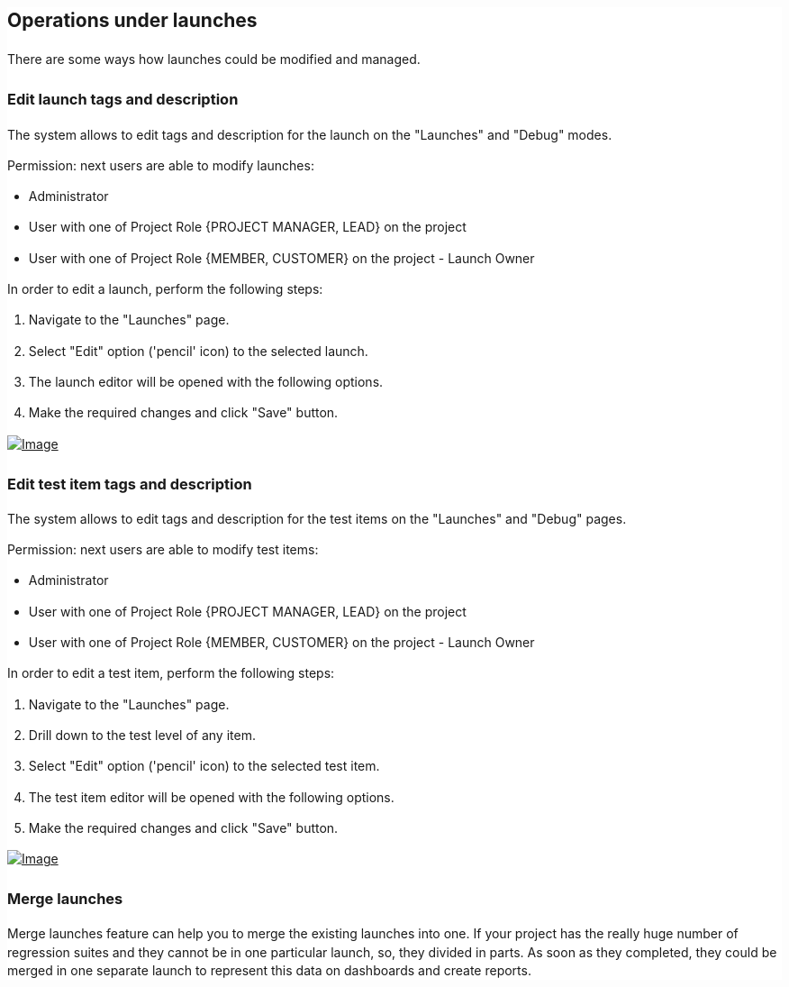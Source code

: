 Operations under launches
-------------------------

There are some ways how launches could be modified and managed.

### Edit launch tags and description

The system allows to edit tags and description for the launch on the "Launches" and "Debug" modes.

Permission: next users are able to modify launches:

- Administrator

- User with one of Project Role {PROJECT MANAGER, LEAD} on the project

- User with one of Project Role {MEMBER, CUSTOMER} on the project - Launch Owner

In order to edit a launch, perform the following steps:

1. Navigate to the "Launches" page.

2. Select "Edit" option ('pencil' icon) to the selected launch.

3. The launch editor will be opened with the following options.

6. Make the required changes and click "Save" button.

[ ![Image](Images/userGuide/manageLaunches/edit_launch.png) ](https://youtu.be/87dTCdsFD-I)


### Edit test item tags and description

The system allows to edit tags and description for the test items on the "Launches" and "Debug" pages.

Permission: next users are able to modify test items:

- Administrator

- User with one of Project Role {PROJECT MANAGER, LEAD} on the project

- User with one of Project Role {MEMBER, CUSTOMER} on the project - Launch Owner

In order to edit a test item, perform the following steps:

1. Navigate to the "Launches" page.

2. Drill down to the test level of any item.

3. Select "Edit" option ('pencil' icon) to the selected test item.

4. The test item editor will be opened with the following options.

5. Make the required changes and click "Save" button.

[ ![Image](Images/userGuide/manageLaunches/edit_item.png) ](https://youtu.be/7PZIowd9III)


### Merge launches

Merge launches feature can help you to merge the existing launches into one.
If your project has the really huge number of regression suites and they cannot be in one particular launch, so, they divided in parts.
As soon as they completed, they could be merged in one separate launch to represent this data on dashboards and create reports.
